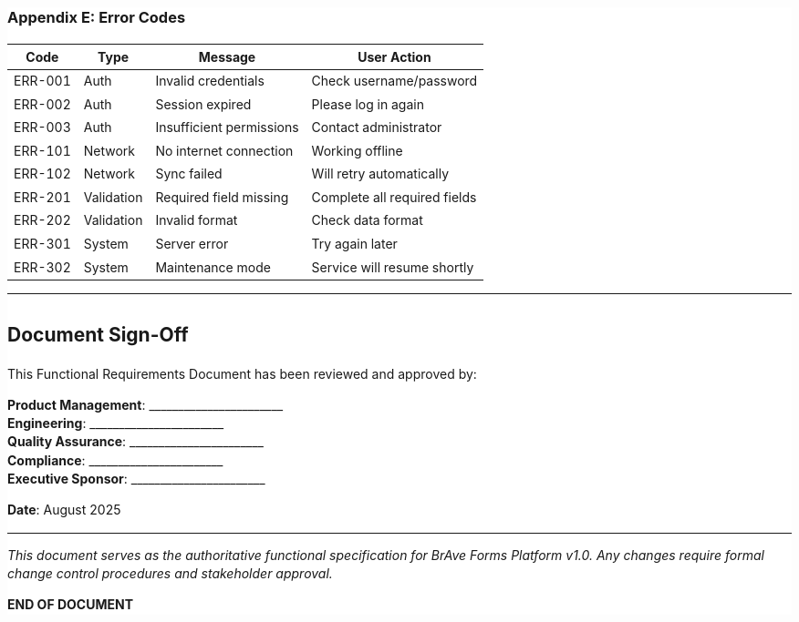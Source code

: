 ### Appendix E: Error Codes

| Code | Type | Message | User Action |
|------|------|---------|-------------|
| ERR-001 | Auth | Invalid credentials | Check username/password |
| ERR-002 | Auth | Session expired | Please log in again |
| ERR-003 | Auth | Insufficient permissions | Contact administrator |
| ERR-101 | Network | No internet connection | Working offline |
| ERR-102 | Network | Sync failed | Will retry automatically |
| ERR-201 | Validation | Required field missing | Complete all required fields |
| ERR-202 | Validation | Invalid format | Check data format |
| ERR-301 | System | Server error | Try again later |
| ERR-302 | System | Maintenance mode | Service will resume shortly |

---

## Document Sign-Off

This Functional Requirements Document has been reviewed and approved by:

**Product Management**: _______________________  
**Engineering**: _______________________  
**Quality Assurance**: _______________________  
**Compliance**: _______________________  
**Executive Sponsor**: _______________________  

**Date**: August 2025

---

*This document serves as the authoritative functional specification for BrAve Forms Platform v1.0. Any changes require formal change control procedures and stakeholder approval.*

**END OF DOCUMENT**